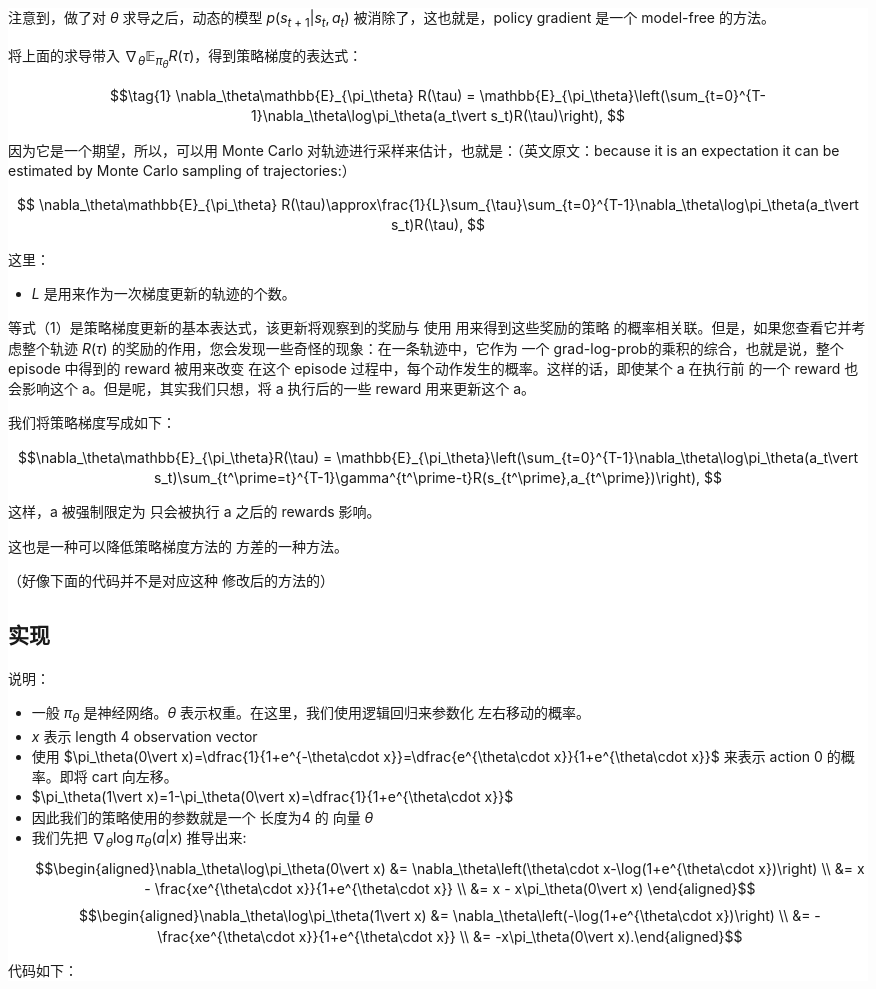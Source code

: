 注意到，做了对 $\theta$ 求导之后，动态的模型 $p(s_{t+1}\vert s_t,a_t)$ 被消除了，这也就是，policy gradient 是一个 model-free 的方法。 

将上面的求导带入 $\nabla_\theta\mathbb{E}_{\pi_\theta}R(\tau)$，得到策略梯度的表达式：

$$\tag{1} \nabla_\theta\mathbb{E}_{\pi_\theta} R(\tau) = \mathbb{E}_{\pi_\theta}\left(\sum_{t=0}^{T-1}\nabla_\theta\log\pi_\theta(a_t\vert s_t)R(\tau)\right), $$

因为它是一个期望，所以，可以用 Monte Carlo 对轨迹进行采样来估计，也就是：（英文原文：because it is an expectation it can be estimated by Monte Carlo sampling of trajectories:）

$$ \nabla_\theta\mathbb{E}_{\pi_\theta} R(\tau)\approx\frac{1}{L}\sum_{\tau}\sum_{t=0}^{T-1}\nabla_\theta\log\pi_\theta(a_t\vert s_t)R(\tau), $$

这里：

- $L$ 是用来作为一次梯度更新的轨迹的个数。

等式（1）是策略梯度更新的基本表达式，该更新将观察到的奖励与 使用 用来得到这些奖励的策略 的概率相关联。但是，如果您查看它并考虑整个轨迹 $R(\tau)$ 的奖励的作用，您会发现一些奇怪的现象：在一条轨迹中，它作为 一个 grad-log-prob的乘积的综合，也就是说，整个 episode 中得到的 reward 被用来改变 在这个 episode 过程中，每个动作发生的概率。这样的话，即使某个 a 在执行前 的一个 reward 也会影响这个 a。但是呢，其实我们只想，将 a 执行后的一些 reward 用来更新这个 a。

我们将策略梯度写成如下：

$$\nabla_\theta\mathbb{E}_{\pi_\theta}R(\tau) = \mathbb{E}_{\pi_\theta}\left(\sum_{t=0}^{T-1}\nabla_\theta\log\pi_\theta(a_t\vert s_t)\sum_{t^\prime=t}^{T-1}\gamma^{t^\prime-t}R(s_{t^\prime},a_{t^\prime})\right), $$

这样，a 被强制限定为 只会被执行 a 之后的 rewards 影响。

这也是一种可以降低策略梯度方法的 方差的一种方法。


（好像下面的代码并不是对应这种 修改后的方法的）



## 实现







说明：

- 一般 $\pi_\theta$ 是神经网络。$\theta$ 表示权重。在这里，我们使用逻辑回归来参数化 左右移动的概率。
- $x$ 表示  length 4 observation vector
- 使用 $\pi_\theta(0\vert x)=\dfrac{1}{1+e^{-\theta\cdot x}}=\dfrac{e^{\theta\cdot x}}{1+e^{\theta\cdot x}}$ 来表示 action 0 的概率。即将 cart 向左移。
- $\pi_\theta(1\vert x)=1-\pi_\theta(0\vert x)=\dfrac{1}{1+e^{\theta\cdot x}}$
- 因此我们的策略使用的参数就是一个 长度为4 的 向量 $\theta$ 
- 我们先把 $\nabla_\theta\log\pi_\theta(a\vert x)$ 推导出来:
    $$\begin{aligned}\nabla_\theta\log\pi_\theta(0\vert x)  &= \nabla_\theta\left(\theta\cdot x-\log(1+e^{\theta\cdot x})\right) \\ &= x - \frac{xe^{\theta\cdot x}}{1+e^{\theta\cdot x}} \\ &= x - x\pi_\theta(0\vert x) \end{aligned}$$
    $$\begin{aligned}\nabla_\theta\log\pi_\theta(1\vert x) &= \nabla_\theta\left(-\log(1+e^{\theta\cdot x})\right) \\ &= -\frac{xe^{\theta\cdot x}}{1+e^{\theta\cdot x}} \\ &= -x\pi_\theta(0\vert x).\end{aligned}$$


代码如下：
